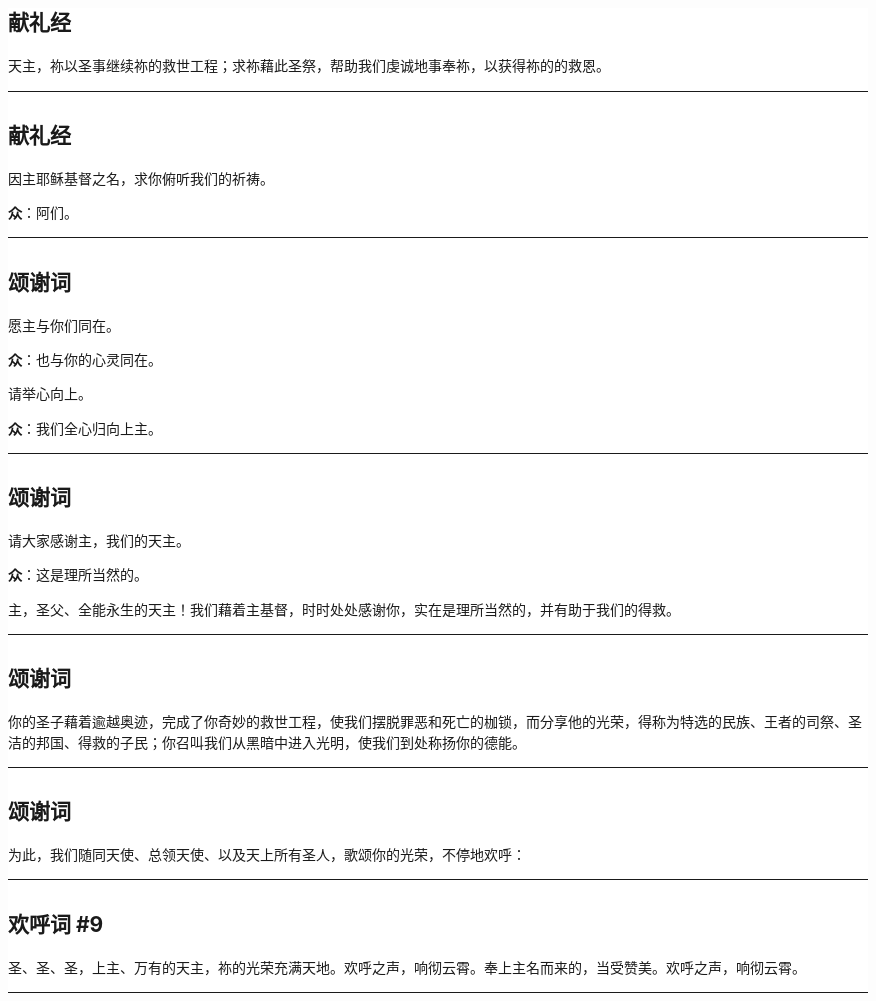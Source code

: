 
## 献礼经

天主，祢以圣事继续祢的救世工程；求祢藉此圣祭，帮助我们虔诚地事奉祢，以获得祢的的救恩。


---

## 献礼经

因主耶稣基督之名，求你俯听我们的祈祷。

**众**：阿们。

---

## 颂谢词

愿主与你们同在。

**众**：也与你的心灵同在。

请举心向上。

**众**：我们全心归向上主。

---

## 颂谢词

请大家感谢主，我们的天主。

**众**：这是理所当然的。

主，圣父、全能永生的天主！我们藉着主基督，时时处处感谢你，实在是理所当然的，并有助于我们的得救。

---

## 颂谢词

你的圣子藉着逾越奥迹，完成了你奇妙的救世工程，使我们摆脱罪恶和死亡的枷锁，而分享他的光荣，得称为特选的民族、王者的司祭、圣洁的邦国、得救的子民；你召叫我们从黑暗中进入光明，使我们到处称扬你的德能。

---

## 颂谢词

为此，我们随同天使、总领天使、以及天上所有圣人，歌颂你的光荣，不停地欢呼：

---

## 欢呼词 #9

圣、圣、圣，上主、万有的天主，祢的光荣充满天地。欢呼之声，响彻云霄。奉上主名而来的，当受赞美。欢呼之声，响彻云霄。

---
